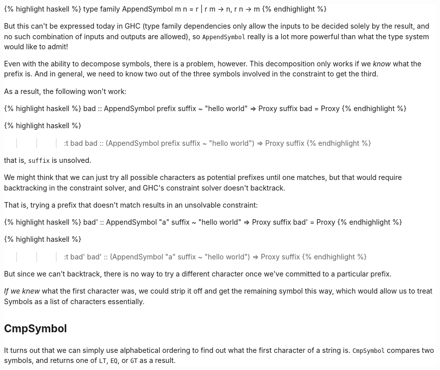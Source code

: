 {% highlight haskell %}
type family AppendSymbol m n = r | r m -> n, r n -> m
{% endhighlight %}

But this can't be expressed today in GHC (type family dependencies
only allow the inputs to be decided solely by the result, and no
such combination of inputs and outputs are allowed), so `AppendSymbol`
really is a lot more powerful than what the type system would like to admit!

Even with the ability to decompose symbols, there is a problem,
however. This decomposition only works if we _know_ what the prefix
is. And in general, we need to know two out of the three symbols
involved in the constraint to get the third.

As a result, the following won't work:

{% highlight haskell %}
bad :: AppendSymbol prefix suffix ~ "hello world" => Proxy suffix
bad = Proxy
{% endhighlight %}

{% highlight haskell %}
>>> :t bad
bad :: (AppendSymbol prefix suffix ~ "hello world") => Proxy suffix
{% endhighlight %}

that is, `suffix` is unsolved.

We might think that we can just try all possible characters as
potential prefixes until one matches, but that would require
backtracking in the constraint solver, and GHC's constraint solver
doesn't backtrack.

That is, trying a prefix that doesn't match results in an unsolvable
constraint:

{% highlight haskell %}
bad' :: AppendSymbol "a" suffix ~ "hello world" => Proxy suffix
bad' = Proxy
{% endhighlight %}

{% highlight haskell %}
>>> :t bad'
bad' :: (AppendSymbol "a" suffix ~ "hello world") => Proxy suffix
{% endhighlight %}

But since we can't backtrack, there is no way to try a different
character once we've committed to a particular prefix.

_If we knew_ what the first character was, we could strip it off
and get the remaining symbol this way, which would allow us to
treat Symbols as a list of characters essentially.

## CmpSymbol

It turns out that we can simply use alphabetical ordering to find out
what the first character of a string is. `CmpSymbol` compares two symbols,
and returns one of `LT`, `EQ`, or `GT` as a result.
